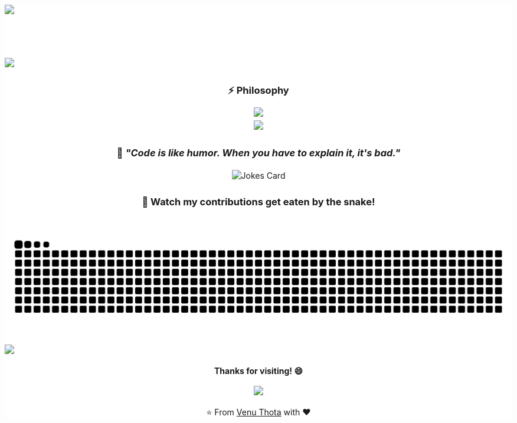   <a href="https://www.instagram.com/fearless_writer_quote">
    <img src="https://img.shields.io/badge/Instagram-E4405F?style=for-the-badge&logo=instagram&logoColor=white&labelColor=000"/>
  </a>
  
  <br><br>
  
  <img src="https://capsule-render.vercel.app/api?type=rect&color=gradient&height=1"/>
  
</div>


<div align="center">
  
  ### ⚡ Philosophy
  
  <img src="https://quotes-github-readme.vercel.app/api?type=horizontal&theme=tokyonight&quote=The%20best%20way%20to%20learn%20AI%20is%20by%20building%20AI%20applications%20that%20solve%20real%20problems!&author=Venu%20Thota"/>
  
  <br>
  
  <img src="https://media.giphy.com/media/M9gbBd9nbDrOTu1Mqx/giphy.gif" width="100"/>
  
  <h3>🎯 <em>"Code is like humor. When you have to explain it, it's bad."</em></h3>
  
  <img src="https://readme-jokes.vercel.app/api?theme=tokyonight&hideBorder" alt="Jokes Card"/>
  
</div>


<div align="center">
  
  ### 🐍 Watch my contributions get eaten by the snake!
  
  <br clear="both">

  <img src="https://raw.githubusercontent.com/SamppurnaTH/SamppurnaTH/output/snake.svg" alt="Snake animation" />
  
</div>


<img src="https://capsule-render.vercel.app/api?type=waving&color=gradient&customColorList=6,11,20&height=100&section=footer"/>

<div align="center">
  
  **Thanks for visiting! 😄**
  
  <img src="https://komarev.com/ghpvc/?username=SamppurnaTH&color=blueviolet&style=for-the-badge&label=PROFILE+VIEWS"/>
  
  ⭐️ From [Venu Thota](https://github.com/SamppurnaTH) with ❤️
  
</div>
